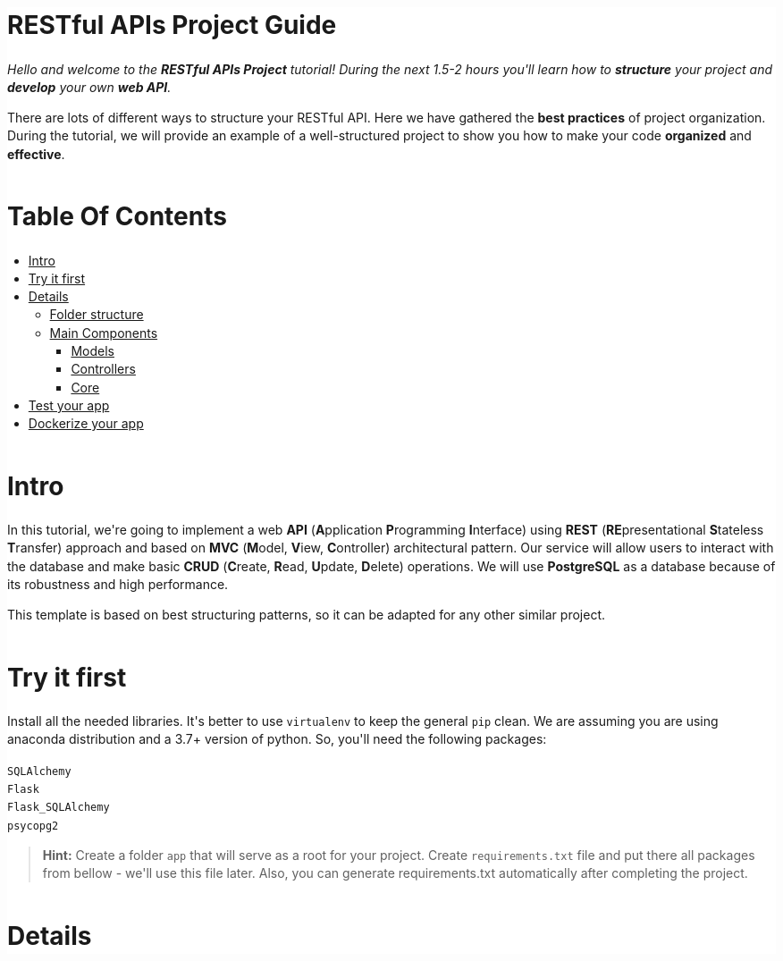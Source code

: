 # RESTful APIs Project Guide

*Hello and welcome to the **RESTful APIs Project** tutorial! During the next 1.5-2 hours you'll learn how to **structure** your project and **develop** your own **web API**.*

There are lots of different ways to structure your RESTful API. Here we have gathered the **best practices** of project organization. During the tutorial, we will provide an example of a well-structured project to show you how to make your code **organized** and **effective**.

# Table Of Contents

- [Intro](#intro)
- [Try it first](#try-it-first)
- [Details](#details)
    - [Folder structure](#folder-structure)
    - [Main Components](#main-components)
        - [Models](#models)
        - [Controllers](#controllers)
        - [Core](#core)
- [Test your app](#test-your-app)
- [Dockerize your app](#dockerize-your-app)

# Intro

In this tutorial, we're going to implement a web **API** (**A**pplication **P**rogramming **I**nterface) using **REST** (**RE**presentational **S**tateless **T**ransfer) approach and based on **MVC** (**M**odel, **V**iew, **C**ontroller) architectural pattern. Our service will allow users to interact with the database and make basic **CRUD** (**C**reate, **R**ead, **U**pdate, **D**elete) operations. We will use **PostgreSQL** as a database because of its robustness and high performance.

This template is based on best structuring patterns, so it can be adapted for any other similar project.

# Try it first

Install all the needed libraries. It's better to use `virtualenv` to keep the general `pip` clean. We are assuming you are using anaconda distribution and a 3.7+ version of python.
So, you'll need the following packages:
```
SQLAlchemy
Flask
Flask_SQLAlchemy
psycopg2
```
> **Hint:**
Create a folder `app` that will serve as a root for your project. Create `requirements.txt` file and put there all packages from bellow - we'll use this file later. Also, you can generate requirements.txt automatically after completing the project.

# Details
